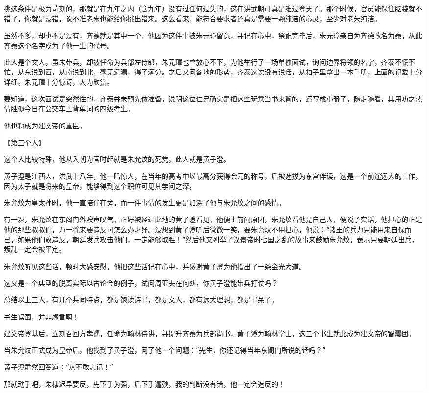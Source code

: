 挑选条件是极为苛刻的，那就是在九年之内（含九年）没有过任何过失的，这在洪武朝可真是难过登天了。那个时候，官员能保住脑袋就不错了，你就是没错，说不准老朱也能给你挑出错来。这么看来，能符合要求者还真是需要一颗纯洁的心灵，至少对老朱纯洁。

虽然不多，却也不是没有，齐德就是其中一个，他因为这件事被朱元璋留意，并记在心中，祭祀完毕后，朱元璋亲自为齐德改名为泰，从此齐泰这个名字成为了他一生的代号。

此人是个文人，虽未带兵，却被任命为兵部左侍郎，朱元璋也曾放心不下，为他举行了一场单独面试，询问边界将领的名字，齐泰不慌不忙，从东说到西，从南说到北，毫无遗漏，得了满分。之后又问各地的形势，齐泰这次没有说话，从袖子里拿出一本手册，上面的记载十分详细。朱元璋十分惊讶，大为欣赏。

要知道，这次面试是突然性的，齐泰并未预先做准备，说明这位仁兄确实是把这些玩意当书来背的，还写成小册子，随走随看，其用功之热情胜似今日在公交车上背单词的四级考生。

他也将成为建文帝的重臣。

【第三个人】

这个人比较特殊，他从入朝为官时起就是朱允炆的死党，此人就是黄子澄。

黄子澄是江西人，洪武十八年，他一鸣惊人，在当年的高考中以最高分获得会元的称号，后被选拔为东宫伴读，这是一个前途远大的工作，因为太子就是将来的皇帝，能够得到这个职位可见其学问之深。

朱允炆为皇太孙时，他一直陪伴在旁，而一件事情的发生更是加深了他与朱允炆之间的感情。

有一次，朱允炆在东阁门外唉声叹气，正好被经过此地的黄子澄看见，他便上前问原因，朱允炆看他是自己人，便说了实话，他担心的正是他的那些叔叔们，万一将来要造反可怎么办才好。没想到黄子澄听后微微一笑，要朱允炆不用担心，他说：“诸王的兵力只能用来自保而已，如果他们敢造反，朝廷发兵攻击他们，一定能够取胜！”然后他又列举了汉景帝时七国之乱的故事来鼓励朱允炆，表示只要朝廷出兵，叛乱一定会被平定。

朱允炆听见这些话，顿时大感安慰，他把这些话记在心中，并感谢黄子澄为他指出了一条金光大道。

这又是一个典型的脱离实际以古论今的例子，试问周亚夫在何处，你黄子澄能带兵打仗吗？

总结以上三人，有几个共同特点，都是饱读诗书，都是文人，都有远大理想，都是书呆子。

书生误国，并非虚言啊！

建文帝登基后，立刻召回方孝孺，任命为翰林侍讲，并提升齐泰为兵部尚书，黄子澄为翰林学士，这三个书生就此成为建文帝的智囊团。

当朱允炆正式成为皇帝后，他找到了黄子澄，问了他一个问题：“先生，你还记得当年东阁门所说的话吗？”

黄子澄肃然回答道：“从不敢忘记！”

那就动手吧，朱棣迟早要反，先下手为强，后下手遭殃，我的判断没有错，他一定会造反的！